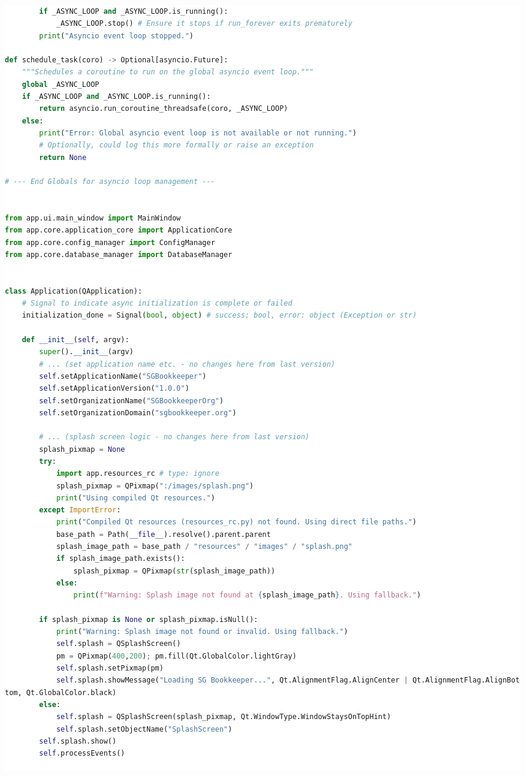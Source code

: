 ```python
        if _ASYNC_LOOP and _ASYNC_LOOP.is_running():
            _ASYNC_LOOP.stop() # Ensure it stops if run_forever exits prematurely
        print("Asyncio event loop stopped.")

def schedule_task(coro) -> Optional[asyncio.Future]:
    """Schedules a coroutine to run on the global asyncio event loop."""
    global _ASYNC_LOOP
    if _ASYNC_LOOP and _ASYNC_LOOP.is_running():
        return asyncio.run_coroutine_threadsafe(coro, _ASYNC_LOOP)
    else:
        print("Error: Global asyncio event loop is not available or not running.")
        # Optionally, could log this more formally or raise an exception
        return None

# --- End Globals for asyncio loop management ---


from app.ui.main_window import MainWindow
from app.core.application_core import ApplicationCore
from app.core.config_manager import ConfigManager
from app.core.database_manager import DatabaseManager


class Application(QApplication):
    # Signal to indicate async initialization is complete or failed
    initialization_done = Signal(bool, object) # success: bool, error: object (Exception or str)

    def __init__(self, argv):
        super().__init__(argv)
        # ... (set application name etc. - no changes here from last version)
        self.setApplicationName("SGBookkeeper") 
        self.setApplicationVersion("1.0.0")
        self.setOrganizationName("SGBookkeeperOrg") 
        self.setOrganizationDomain("sgbookkeeper.org")
        
        # ... (splash screen logic - no changes here from last version)
        splash_pixmap = None
        try:
            import app.resources_rc # type: ignore
            splash_pixmap = QPixmap(":/images/splash.png")
            print("Using compiled Qt resources.")
        except ImportError:
            print("Compiled Qt resources (resources_rc.py) not found. Using direct file paths.")
            base_path = Path(__file__).resolve().parent.parent 
            splash_image_path = base_path / "resources" / "images" / "splash.png"
            if splash_image_path.exists():
                splash_pixmap = QPixmap(str(splash_image_path))
            else:
                print(f"Warning: Splash image not found at {splash_image_path}. Using fallback.")

        if splash_pixmap is None or splash_pixmap.isNull():
            print("Warning: Splash image not found or invalid. Using fallback.")
            self.splash = QSplashScreen()
            pm = QPixmap(400,200); pm.fill(Qt.GlobalColor.lightGray)
            self.splash.setPixmap(pm)
            self.splash.showMessage("Loading SG Bookkeeper...", Qt.AlignmentFlag.AlignCenter | Qt.AlignmentFlag.AlignBottom, Qt.GlobalColor.black)
        else:
            self.splash = QSplashScreen(splash_pixmap, Qt.WindowType.WindowStaysOnTopHint)
            self.splash.setObjectName("SplashScreen")
        self.splash.show()
        self.processEvents()
        
```